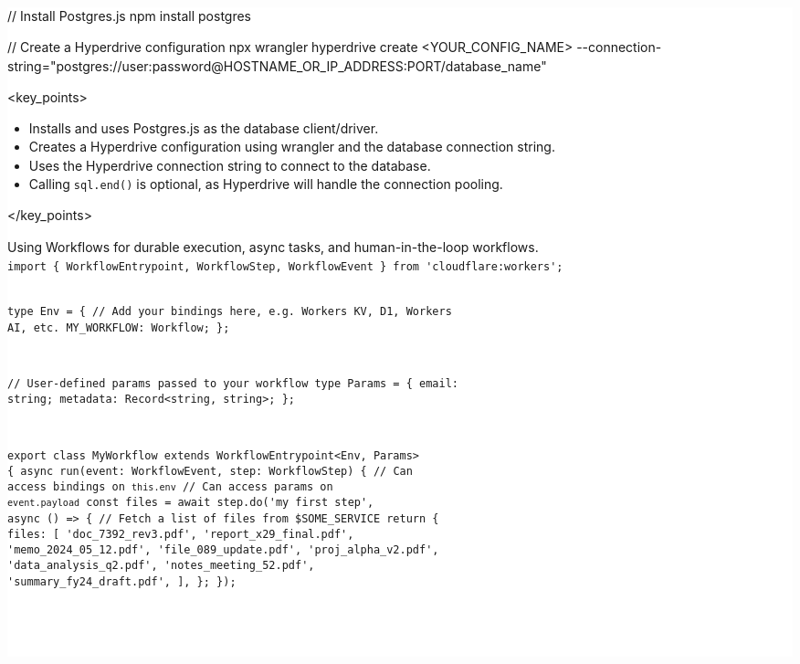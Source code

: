 <usage>
// Install Postgres.js
npm install postgres

// Create a Hyperdrive configuration
npx wrangler hyperdrive create <YOUR_CONFIG_NAME> --connection-string="postgres://user:password@HOSTNAME_OR_IP_ADDRESS:PORT/database_name"

</usage>

<key_points>

- Installs and uses Postgres.js as the database client/driver.
- Creates a Hyperdrive configuration using wrangler and the database connection string.
- Uses the Hyperdrive connection string to connect to the database.
- Calling `sql.end()` is optional, as Hyperdrive will handle the connection pooling.

</key_points>
</example>

<example id="workflows">
<description>
Using Workflows for durable execution, async tasks, and human-in-the-loop workflows.
</description>

<code language="typescript">
import { WorkflowEntrypoint, WorkflowStep, WorkflowEvent } from 'cloudflare:workers';

type Env = {
// Add your bindings here, e.g. Workers KV, D1, Workers AI, etc.
MY_WORKFLOW: Workflow;
};

// User-defined params passed to your workflow
type Params = {
email: string;
metadata: Record<string, string>;
};

export class MyWorkflow extends WorkflowEntrypoint<Env, Params> {
async run(event: WorkflowEvent<Params>, step: WorkflowStep) {
// Can access bindings on `this.env`
// Can access params on `event.payload`
const files = await step.do('my first step', async () => {
// Fetch a list of files from $SOME_SERVICE
return {
files: [
'doc_7392_rev3.pdf',
'report_x29_final.pdf',
'memo_2024_05_12.pdf',
'file_089_update.pdf',
'proj_alpha_v2.pdf',
'data_analysis_q2.pdf',
'notes_meeting_52.pdf',
'summary_fy24_draft.pdf',
],
};
});
